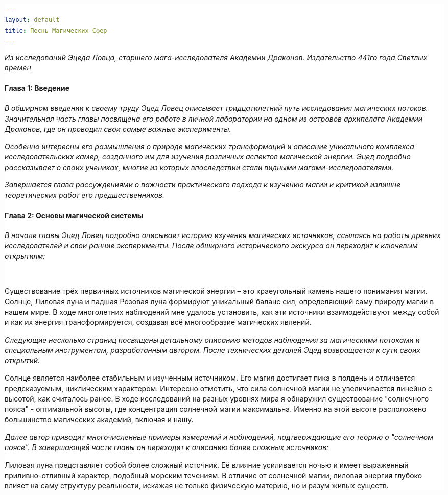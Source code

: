 ```yaml
---
layout: default
title: Песнь Магических Сфер
---
```


*Из исследований Эцеда Ловца, старшего мага-исследователя Академии Драконов. Издательство 441го года Светлых времен*

#### Глава 1: Введение

*В обширном введении к своему труду Эцед Ловец описывает тридцатилетний путь исследования магических потоков. Значительная часть главы посвящена его работе в личной лаборатории на одном из островов архипелага Академии Драконов, где он проводил свои самые важные эксперименты.*

*Особенно интересны его размышления о природе магических трансформаций и описание уникального комплекса исследовательских камер, созданного им для изучения различных аспектов магической энергии. Эцед подробно рассказывает о своих учениках, многие из которых впоследствии стали видными магами-исследователями.*

*Завершается глава рассуждениями о важности практического подхода к изучению магии и критикой излишне теоретических работ его предшественников.*

#### Глава 2: Основы магической системы

*В начале главы Эцед Ловец подробно описывает историю изучения магических источников, ссылаясь на работы древних исследователей и свои ранние эксперименты. После обширного исторического экскурса он переходит к ключевым открытиям:*

<Image name="song-of-magical-spheres.webp" />

Существование трёх первичных источников магической энергии – это краеугольный камень нашего понимания магии. Солнце, Лиловая луна и падшая Розовая луна формируют уникальный баланс сил, определяющий саму природу магии в нашем мире. В ходе многолетних наблюдений мне удалось установить, как эти источники взаимодействуют между собой и как их энергия трансформируется, создавая всё многообразие магических явлений.

*Следующие несколько страниц посвящены детальному описанию методов наблюдения за магическими потоками и специальным инструментам, разработанным автором. После технических деталей Эцед возвращается к сути своих открытий:*

Солнце является наиболее стабильным и изученным источником. Его магия достигает пика в полдень и отличается предсказуемым, циклическим характером. Интересно отметить, что сила солнечной магии не увеличивается линейно с высотой, как считалось ранее. В ходе исследований на разных уровнях мира я обнаружил существование "солнечного пояса" - оптимальной высоты, где концентрация солнечной магии максимальна. Именно на этой высоте расположено большинство магических академий, включая и нашу.

*Далее автор приводит многочисленные примеры измерений и наблюдений, подтверждающие его теорию о "солнечном поясе". В завершающей части главы он переходит к описанию более сложных источников:*

Лиловая луна представляет собой более сложный источник. Её влияние усиливается ночью и имеет выраженный приливно-отливный характер, подобный морским течениям. В отличие от солнечной магии, лиловая энергия глубоко влияет на саму структуру реальности, искажая не только физическую материю, но и разум живых существ.
